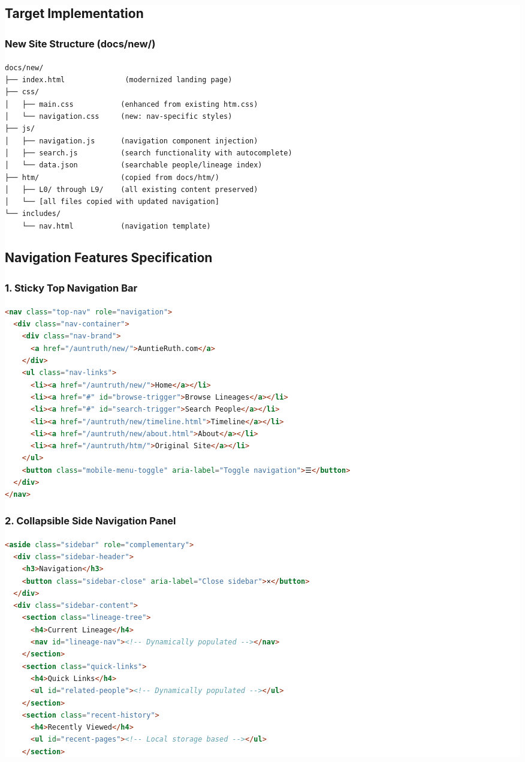 ## Target Implementation

### New Site Structure (docs/new/)
```
docs/new/
├── index.html              (modernized landing page)
├── css/
│   ├── main.css           (enhanced from existing htm.css)
│   └── navigation.css     (new: nav-specific styles)
├── js/
│   ├── navigation.js      (navigation component injection)
│   ├── search.js          (search functionality with autocomplete)
│   └── data.json          (searchable people/lineage index)
├── htm/                   (copied from docs/htm/)
│   ├── L0/ through L9/    (all existing content preserved)
│   └── [all files copied with updated navigation]
└── includes/
    └── nav.html           (navigation template)
```

## Navigation Features Specification

### 1. Sticky Top Navigation Bar
```html
<nav class="top-nav" role="navigation">
  <div class="nav-container">
    <div class="nav-brand">
      <a href="/auntruth/new/">AuntieRuth.com</a>
    </div>
    <ul class="nav-links">
      <li><a href="/auntruth/new/">Home</a></li>
      <li><a href="#" id="browse-trigger">Browse Lineages</a></li>
      <li><a href="#" id="search-trigger">Search People</a></li>
      <li><a href="/auntruth/new/timeline.html">Timeline</a></li>
      <li><a href="/auntruth/new/about.html">About</a></li>
      <li><a href="/auntruth/htm/">Original Site</a></li>
    </ul>
    <button class="mobile-menu-toggle" aria-label="Toggle navigation">☰</button>
  </div>
</nav>
```

### 2. Collapsible Side Navigation Panel
```html
<aside class="sidebar" role="complementary">
  <div class="sidebar-header">
    <h3>Navigation</h3>
    <button class="sidebar-close" aria-label="Close sidebar">×</button>
  </div>
  <div class="sidebar-content">
    <section class="lineage-tree">
      <h4>Current Lineage</h4>
      <nav id="lineage-nav"><!-- Dynamically populated --></nav>
    </section>
    <section class="quick-links">
      <h4>Quick Links</h4>
      <ul id="related-people"><!-- Dynamically populated --></ul>
    </section>
    <section class="recent-history">
      <h4>Recently Viewed</h4>
      <ul id="recent-pages"><!-- Local storage based --></ul>
    </section>
```